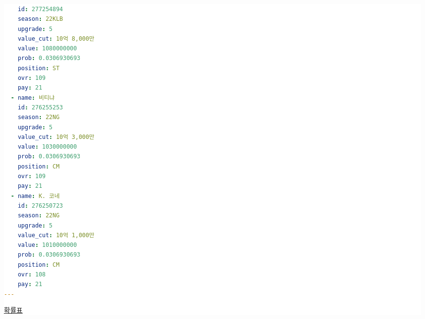 ```yaml
    id: 277254894
    season: 22KLB
    upgrade: 5
    value_cut: 10억 8,000만
    value: 1080000000
    prob: 0.0306930693
    position: ST
    ovr: 109
    pay: 21
  - name: 비티냐
    id: 276255253
    season: 22NG
    upgrade: 5
    value_cut: 10억 3,000만
    value: 1030000000
    prob: 0.0306930693
    position: CM
    ovr: 109
    pay: 21
  - name: K. 코네
    id: 276250723
    season: 22NG
    upgrade: 5
    value_cut: 10억 1,000만
    value: 1010000000
    prob: 0.0306930693
    position: CM
    ovr: 108
    pay: 21
---
```

[확률표](/player/8210)

